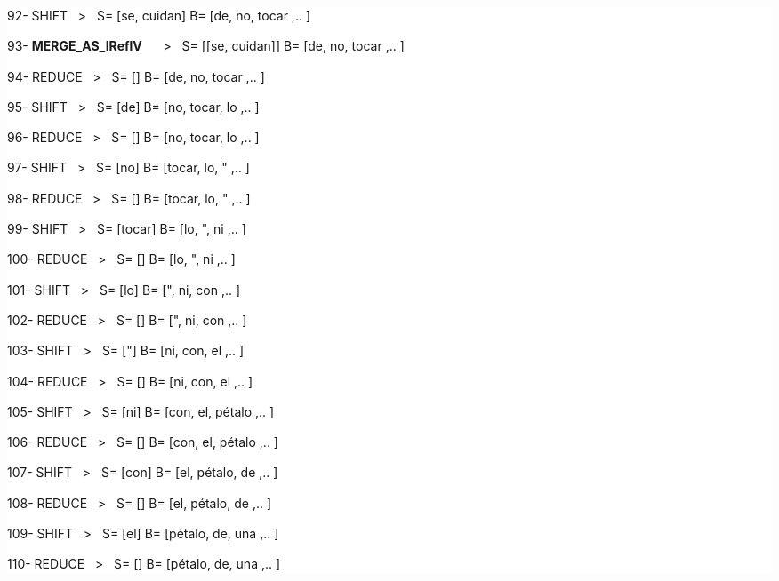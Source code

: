 

92- SHIFT&nbsp;&nbsp;&nbsp;>&nbsp;&nbsp;&nbsp;S= [se, cuidan]   B= [de, no, tocar ,.. ]



93- **MERGE_AS_IReflV**&nbsp;&nbsp;&nbsp;&nbsp;&nbsp;&nbsp;>&nbsp;&nbsp;&nbsp;S= [[se, cuidan]]   B= [de, no, tocar ,.. ]



94- REDUCE&nbsp;&nbsp;&nbsp;>&nbsp;&nbsp;&nbsp;S= []   B= [de, no, tocar ,.. ]



95- SHIFT&nbsp;&nbsp;&nbsp;>&nbsp;&nbsp;&nbsp;S= [de]   B= [no, tocar, lo ,.. ]



96- REDUCE&nbsp;&nbsp;&nbsp;>&nbsp;&nbsp;&nbsp;S= []   B= [no, tocar, lo ,.. ]



97- SHIFT&nbsp;&nbsp;&nbsp;>&nbsp;&nbsp;&nbsp;S= [no]   B= [tocar, lo, " ,.. ]



98- REDUCE&nbsp;&nbsp;&nbsp;>&nbsp;&nbsp;&nbsp;S= []   B= [tocar, lo, " ,.. ]



99- SHIFT&nbsp;&nbsp;&nbsp;>&nbsp;&nbsp;&nbsp;S= [tocar]   B= [lo, ", ni ,.. ]



100- REDUCE&nbsp;&nbsp;&nbsp;>&nbsp;&nbsp;&nbsp;S= []   B= [lo, ", ni ,.. ]



101- SHIFT&nbsp;&nbsp;&nbsp;>&nbsp;&nbsp;&nbsp;S= [lo]   B= [", ni, con ,.. ]



102- REDUCE&nbsp;&nbsp;&nbsp;>&nbsp;&nbsp;&nbsp;S= []   B= [", ni, con ,.. ]



103- SHIFT&nbsp;&nbsp;&nbsp;>&nbsp;&nbsp;&nbsp;S= ["]   B= [ni, con, el ,.. ]



104- REDUCE&nbsp;&nbsp;&nbsp;>&nbsp;&nbsp;&nbsp;S= []   B= [ni, con, el ,.. ]



105- SHIFT&nbsp;&nbsp;&nbsp;>&nbsp;&nbsp;&nbsp;S= [ni]   B= [con, el, pétalo ,.. ]



106- REDUCE&nbsp;&nbsp;&nbsp;>&nbsp;&nbsp;&nbsp;S= []   B= [con, el, pétalo ,.. ]



107- SHIFT&nbsp;&nbsp;&nbsp;>&nbsp;&nbsp;&nbsp;S= [con]   B= [el, pétalo, de ,.. ]



108- REDUCE&nbsp;&nbsp;&nbsp;>&nbsp;&nbsp;&nbsp;S= []   B= [el, pétalo, de ,.. ]



109- SHIFT&nbsp;&nbsp;&nbsp;>&nbsp;&nbsp;&nbsp;S= [el]   B= [pétalo, de, una ,.. ]



110- REDUCE&nbsp;&nbsp;&nbsp;>&nbsp;&nbsp;&nbsp;S= []   B= [pétalo, de, una ,.. ]
